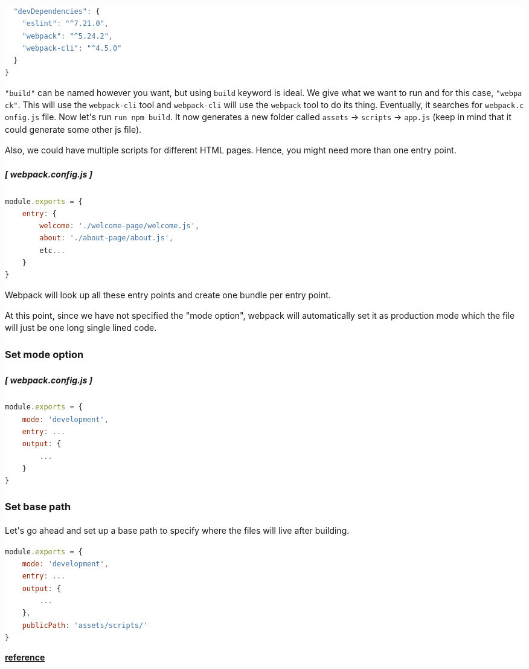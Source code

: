 ```javascript
  "devDependencies": {
    "eslint": "^7.21.0",
    "webpack": "^5.24.2",
    "webpack-cli": "^4.5.0"
  }
}
```

`"build"` can be named however you want, but using `build` keyword is ideal. We give what we want to run and for this case, `"webpack"`. This will use the `webpack-cli` tool and `webpack-cli` will use the `webpack` tool to do its thing. Eventually, it searches for `webpack.config.js` file. Now let's run `run npm build`.
It now generates a new folder called `assets` -> `scripts` -> `app.js` (keep in mind that it could generate some other js file). 

Also, we could have multiple scripts for different HTML pages. Hence, you might need more than one entry point.

##### [ webpack.config.js ]
```javascript
module.exports = {
    entry: {
        welcome: './welcome-page/welcome.js',
        about: './about-page/about.js',
        etc...
    }
}
```
Webpack will look up all these entry points and create one bundle per entry point.

At this point, since we have not specified the "mode option", webpack will automatically set it as production mode which the file will just be one long single lined code.

### Set mode option

##### [ webpack.config.js ]
```javascript
module.exports = {
    mode: 'development',
    entry: ...
    output: {
        ...
    }
}
```

### Set base path

Let's go ahead and set up a base path to specify where the files will live after building.
```javascript
module.exports = {
    mode: 'development',
    entry: ...
    output: {
        ...
    },
    publicPath: 'assets/scripts/'
}
```
**[reference](https://webpack.js.org/guides/public-path/)**
